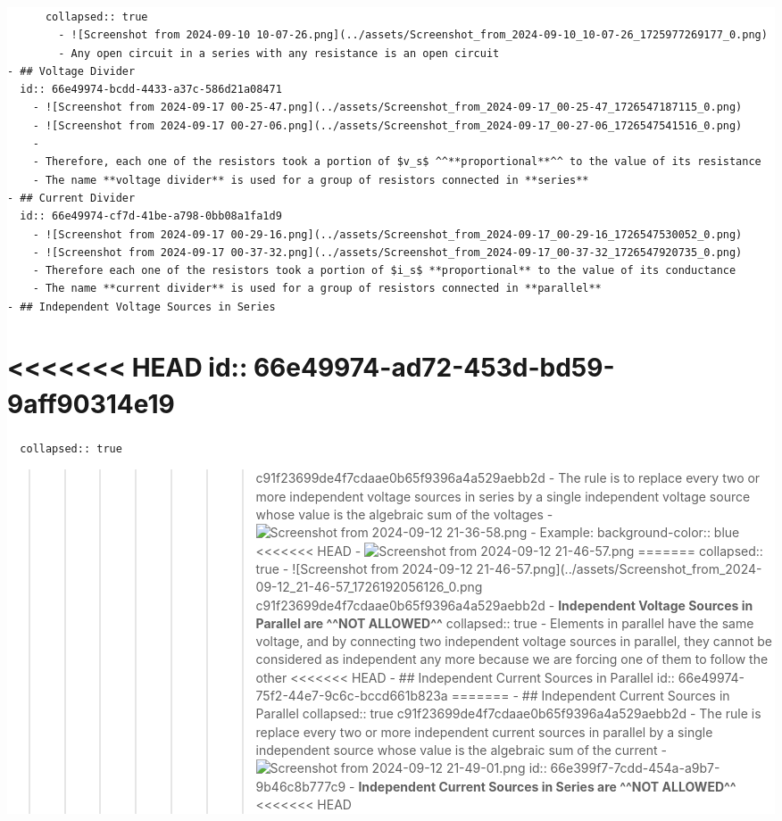 		  collapsed:: true
			- ![Screenshot from 2024-09-10 10-07-26.png](../assets/Screenshot_from_2024-09-10_10-07-26_1725977269177_0.png)
			- Any open circuit in a series with any resistance is an open circuit
	- ## Voltage Divider
	  id:: 66e49974-bcdd-4433-a37c-586d21a08471
		- ![Screenshot from 2024-09-17 00-25-47.png](../assets/Screenshot_from_2024-09-17_00-25-47_1726547187115_0.png)
		- ![Screenshot from 2024-09-17 00-27-06.png](../assets/Screenshot_from_2024-09-17_00-27-06_1726547541516_0.png)
		-
		- Therefore, each one of the resistors took a portion of $v_s$ ^^**proportional**^^ to the value of its resistance
		- The name **voltage divider** is used for a group of resistors connected in **series**
	- ## Current Divider
	  id:: 66e49974-cf7d-41be-a798-0bb08a1fa1d9
		- ![Screenshot from 2024-09-17 00-29-16.png](../assets/Screenshot_from_2024-09-17_00-29-16_1726547530052_0.png)
		- ![Screenshot from 2024-09-17 00-37-32.png](../assets/Screenshot_from_2024-09-17_00-37-32_1726547920735_0.png)
		- Therefore each one of the resistors took a portion of $i_s$ **proportional** to the value of its conductance
		- The name **current divider** is used for a group of resistors connected in **parallel**
	- ## Independent Voltage Sources in Series
<<<<<<< HEAD
	  id:: 66e49974-ad72-453d-bd59-9aff90314e19
=======
	  collapsed:: true
>>>>>>> c91f23699de4f7cdaae0b65f9396a4a529aebb2d
		- The rule is to replace every two or more independent voltage sources in series by a single independent voltage source whose value is the algebraic sum of the voltages
		- ![Screenshot from 2024-09-12 21-36-58.png](../assets/Screenshot_from_2024-09-12_21-36-58_1726191646202_0.png)
		- Example:
		  background-color:: blue
<<<<<<< HEAD
			- ![Screenshot from 2024-09-12 21-46-57.png](../assets/Screenshot_from_2024-09-12_21-46-57_1726192056126_0.png)
=======
		  collapsed:: true
			- ![Screenshot from 2024-09-12 21-46-57.png](../assets/Screenshot_from_2024-09-12_21-46-57_1726192056126_0.png
>>>>>>> c91f23699de4f7cdaae0b65f9396a4a529aebb2d
		- **Independent Voltage Sources in Parallel are ^^NOT ALLOWED^^**
		  collapsed:: true
			- Elements in parallel have the same voltage, and by connecting two independent voltage sources in parallel, they cannot be considered as independent any more because we are forcing one of them to follow the other
<<<<<<< HEAD
	- ## Independent Current Sources in Parallel
	  id:: 66e49974-75f2-44e7-9c6c-bccd661b823a
=======
	- ## Independent Current Sources in  Parallel
	  collapsed:: true
>>>>>>> c91f23699de4f7cdaae0b65f9396a4a529aebb2d
		- The rule is replace every two or more independent current sources in parallel by a single independent source whose value is the algebraic sum of the current
		- ![Screenshot from 2024-09-12 21-49-01.png](../assets/Screenshot_from_2024-09-12_21-49-01_1726192162389_0.png)
		  id:: 66e399f7-7cdd-454a-a9b7-9b46c8b777c9
		- **Independent Current Sources in Series are ^^NOT ALLOWED^^**
<<<<<<< HEAD